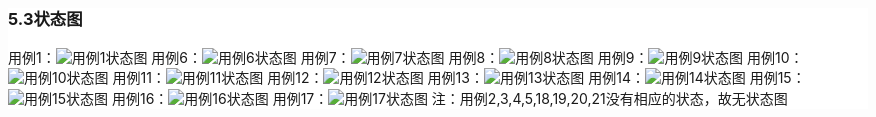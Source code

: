 ### 5.3状态图

用例1：![用例1状态图](http://gitlab.yangshan.tech/TeamNameCannotBeEmpty/48ada41adcf64eccb9d7319ce0e3251e/raw/master/picture/stm/StatemachineDiagram_UC1.jpg)
用例6：![用例6状态图](http://gitlab.yangshan.tech/TeamNameCannotBeEmpty/48ada41adcf64eccb9d7319ce0e3251e/raw/master/picture/stm/StatemachineDiagram_UC6.jpg)
用例7：![用例7状态图](http://gitlab.yangshan.tech/TeamNameCannotBeEmpty/48ada41adcf64eccb9d7319ce0e3251e/raw/master/picture/stm/UC7_stm.png)
用例8：![用例8状态图](http://gitlab.yangshan.tech/TeamNameCannotBeEmpty/48ada41adcf64eccb9d7319ce0e3251e/raw/master/picture/stm/UC8_stm.png)
用例9：![用例9状态图](http://gitlab.yangshan.tech/TeamNameCannotBeEmpty/48ada41adcf64eccb9d7319ce0e3251e/raw/master/picture/stm/UC9_stm.png)
用例10：![用例10状态图](http://gitlab.yangshan.tech/TeamNameCannotBeEmpty/48ada41adcf64eccb9d7319ce0e3251e/raw/master/picture/stm/UC10_stm.png)
用例11：![用例11状态图](http://gitlab.yangshan.tech/TeamNameCannotBeEmpty/48ada41adcf64eccb9d7319ce0e3251e/raw/master/picture/stm/UC11_stm.png)
用例12：![用例12状态图](http://gitlab.yangshan.tech/TeamNameCannotBeEmpty/48ada41adcf64eccb9d7319ce0e3251e/raw/master/picture/stm/UC12_stm.png)
用例13：![用例13状态图](http://gitlab.yangshan.tech/TeamNameCannotBeEmpty/48ada41adcf64eccb9d7319ce0e3251e/raw/master/picture/stm/UC13_stm.png)
用例14：![用例14状态图](http://gitlab.yangshan.tech/TeamNameCannotBeEmpty/48ada41adcf64eccb9d7319ce0e3251e/raw/master/picture/stm/UC14_stm.png)
用例15：![用例15状态图](http://gitlab.yangshan.tech/TeamNameCannotBeEmpty/48ada41adcf64eccb9d7319ce0e3251e/raw/master/picture/stm/UC15_stm.png)
用例16：![用例16状态图](http://gitlab.yangshan.tech/TeamNameCannotBeEmpty/48ada41adcf64eccb9d7319ce0e3251e/raw/master/picture/stm/UC16_stm.png)
用例17：![用例17状态图](http://gitlab.yangshan.tech/TeamNameCannotBeEmpty/48ada41adcf64eccb9d7319ce0e3251e/raw/master/picture/stm/UC17_stm.png)
注：用例2,3,4,5,18,19,20,21没有相应的状态，故无状态图
